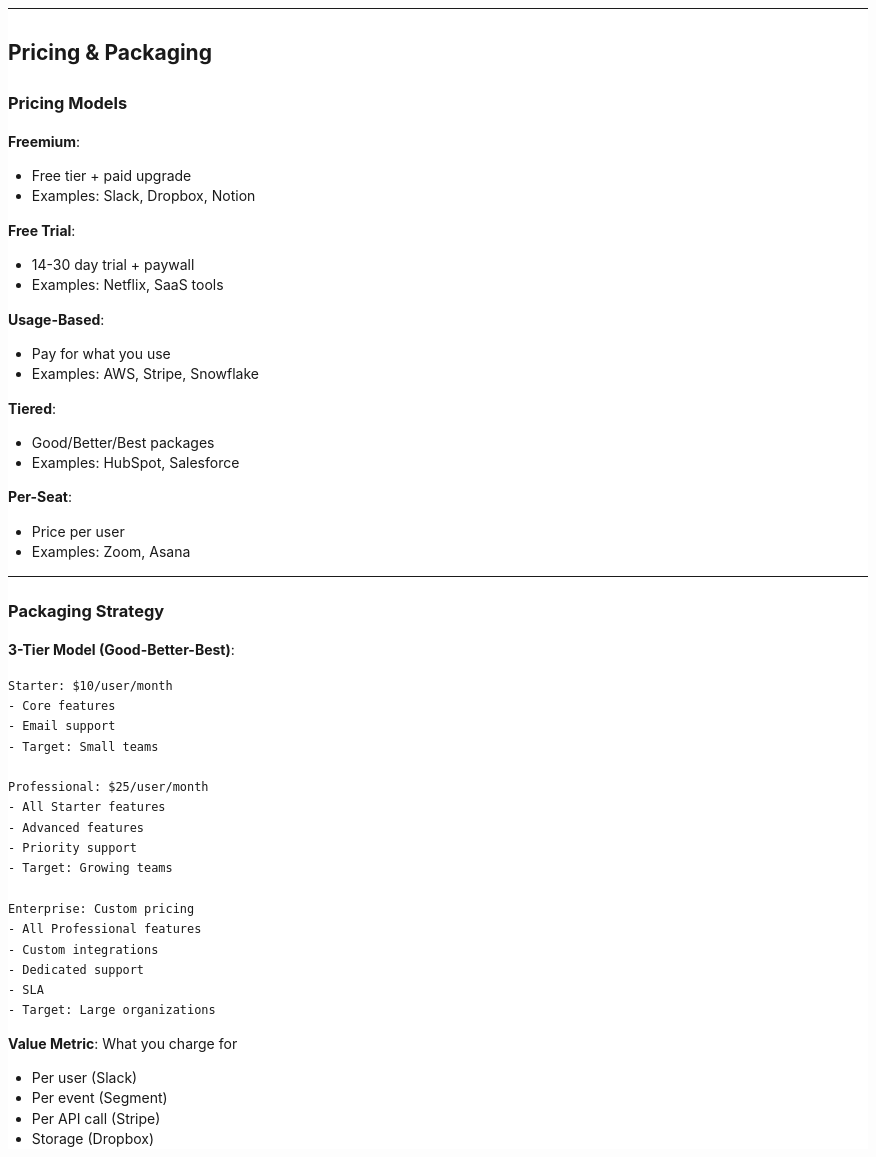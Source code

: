 
---

## Pricing & Packaging

### Pricing Models

**Freemium**:
- Free tier + paid upgrade
- Examples: Slack, Dropbox, Notion

**Free Trial**:
- 14-30 day trial + paywall
- Examples: Netflix, SaaS tools

**Usage-Based**:
- Pay for what you use
- Examples: AWS, Stripe, Snowflake

**Tiered**:
- Good/Better/Best packages
- Examples: HubSpot, Salesforce

**Per-Seat**:
- Price per user
- Examples: Zoom, Asana

---

### Packaging Strategy

**3-Tier Model (Good-Better-Best)**:
```
Starter: $10/user/month
- Core features
- Email support
- Target: Small teams

Professional: $25/user/month
- All Starter features
- Advanced features
- Priority support
- Target: Growing teams

Enterprise: Custom pricing
- All Professional features
- Custom integrations
- Dedicated support
- SLA
- Target: Large organizations
```

**Value Metric**: What you charge for
- Per user (Slack)
- Per event (Segment)
- Per API call (Stripe)
- Storage (Dropbox)
